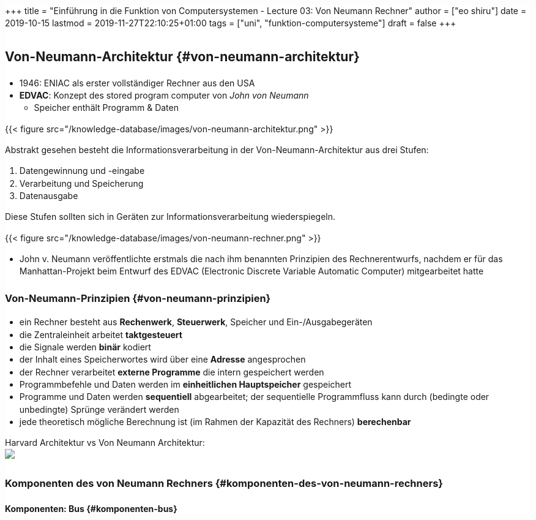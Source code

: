 +++
title = "Einführung in die Funktion von Computersystemen - Lecture 03: Von Neumann Rechner"
author = ["eo shiru"]
date = 2019-10-15
lastmod = 2019-11-27T22:10:25+01:00
tags = ["uni", "funktion-computersysteme"]
draft = false
+++

## Von-Neumann-Architektur {#von-neumann-architektur}

-   1946: ENIAC als erster vollständiger Rechner aus den USA
-   **EDVAC**: Konzept des stored program computer von _John von Neumann_
    -   Speicher enthält Programm & Daten

{{< figure src="/knowledge-database/images/von-neumann-architektur.png" >}}

Abstrakt gesehen besteht die Informationsverarbeitung in der Von-Neumann-Architektur aus drei Stufen:

1.  Datengewinnung und -eingabe
2.  Verarbeitung und Speicherung
3.  Datenausgabe

Diese Stufen sollten sich in Geräten zur Informationsverarbeitung wiederspiegeln.

{{< figure src="/knowledge-database/images/von-neumann-rechner.png" >}}

-   John v. Neumann veröffentlichte erstmals die nach ihm benannten Prinzipien des Rechnerentwurfs, nachdem er für das Manhattan-Projekt beim Entwurf des EDVAC (Electronic Discrete Variable Automatic Computer) mitgearbeitet hatte


### Von-Neumann-Prinzipien {#von-neumann-prinzipien}

-   ein Rechner besteht aus **Rechenwerk**, **Steuerwerk**, Speicher und Ein-/Ausgabegeräten
-   die Zentraleinheit arbeitet **taktgesteuert**
-   die Signale werden **binär** kodiert
-   der Inhalt eines Speicherwortes wird über eine **Adresse** angesprochen
-   der Rechner verarbeitet **externe Programme** die intern gespeichert werden
-   Programmbefehle und Daten werden im **einheitlichen Hauptspeicher** gespeichert
-   Programme und Daten werden **sequentiell** abgearbeitet; der sequentielle Programmfluss kann durch (bedingte oder unbedingte) Sprünge verändert werden
-   jede theoretisch mögliche Berechnung ist (im Rahmen der Kapazität des Rechners) **berechenbar**

Harvard Architektur vs Von Neumann Architektur:<br />
![](/knowledge-database/images/harvard-vs-neumann.png)


### Komponenten des von Neumann Rechners {#komponenten-des-von-neumann-rechners}


#### Komponenten: Bus {#komponenten-bus}
